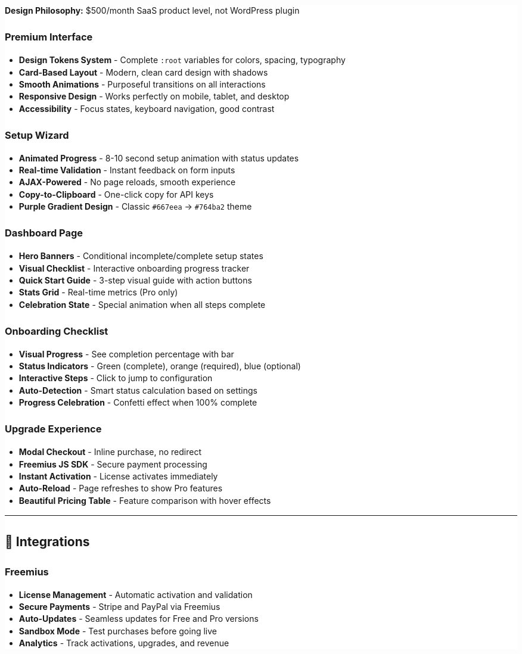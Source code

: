 **Design Philosophy:** $500/month SaaS product level, not WordPress plugin

### Premium Interface

- **Design Tokens System** - Complete `:root` variables for colors, spacing, typography
- **Card-Based Layout** - Modern, clean card design with shadows
- **Smooth Animations** - Purposeful transitions on all interactions
- **Responsive Design** - Works perfectly on mobile, tablet, and desktop
- **Accessibility** - Focus states, keyboard navigation, good contrast

### Setup Wizard

- **Animated Progress** - 8-10 second setup animation with status updates
- **Real-time Validation** - Instant feedback on form inputs
- **AJAX-Powered** - No page reloads, smooth experience
- **Copy-to-Clipboard** - One-click copy for API keys
- **Purple Gradient Design** - Classic `#667eea` → `#764ba2` theme

### Dashboard Page

- **Hero Banners** - Conditional incomplete/complete setup states
- **Visual Checklist** - Interactive onboarding progress tracker
- **Quick Start Guide** - 3-step visual guide with action buttons
- **Stats Grid** - Real-time metrics (Pro only)
- **Celebration State** - Special animation when all steps complete

### Onboarding Checklist

- **Visual Progress** - See completion percentage with bar
- **Status Indicators** - Green (complete), orange (required), blue (optional)
- **Interactive Steps** - Click to jump to configuration
- **Auto-Detection** - Smart status calculation based on settings
- **Progress Celebration** - Confetti effect when 100% complete

### Upgrade Experience

- **Modal Checkout** - Inline purchase, no redirect
- **Freemius JS SDK** - Secure payment processing
- **Instant Activation** - License activates immediately
- **Auto-Reload** - Page refreshes to show Pro features
- **Beautiful Pricing Table** - Feature comparison with hover effects

---

## 🔌 Integrations

### Freemius

- **License Management** - Automatic activation and validation
- **Secure Payments** - Stripe and PayPal via Freemius
- **Auto-Updates** - Seamless updates for Free and Pro versions
- **Sandbox Mode** - Test purchases before going live
- **Analytics** - Track activations, upgrades, and revenue
